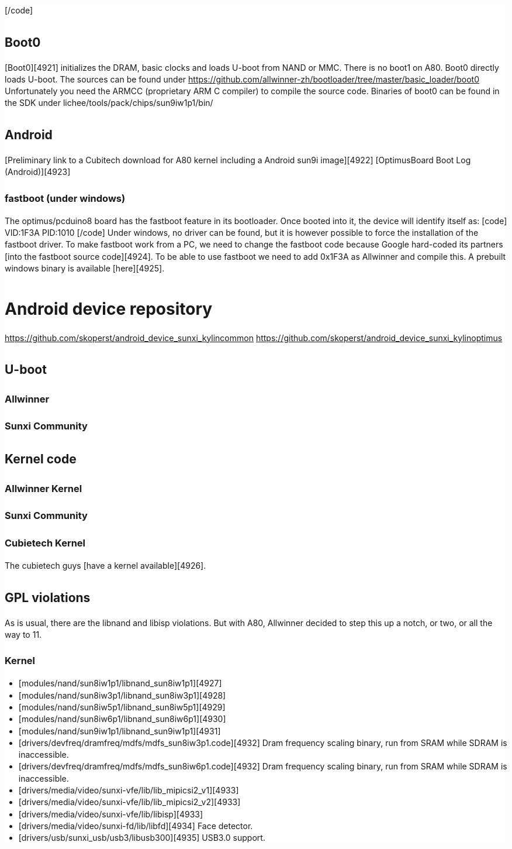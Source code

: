 [/code]
## Boot0
[Boot0][4921] initializes the DRAM, basic clocks and loads U-boot from NAND or MMC. There is no boot1 on A80. Boot0 directly loads U-boot. 
The sources can be found under <https://github.com/allwinner-zh/bootloader/tree/master/basic_loader/boot0>
Unfortunately you need the ARMCC (proprietary ARM C compiler) to compile the source code. 
Binaries of boot0 can be found in the SDK under lichee/tools/pack/chips/sun9iw1p1/bin/ 
## Android
[Preliminary link to a Cubitech download for A80 kernel including a Android sun9i image][4922] [OptimusBoard Boot Log (Android)][4923]
### fastboot (under windows)
The optimus/pcduino8 board has the fastboot feature in its bootloader. Once booted into it, the device will identify itself as: 
[code] 
    VID:1F3A PID:1010
[/code]
Under windows, no driver can be found, but it is however possible to force the installation of the fastboot driver. 
To make fastboot work from a PC, we need to change the fastboot code because Google hard-coded its partners [into the fastboot source code][4924]. To be able to use fastboot we need to add 0x1F3A as Allwinner and compile this. A prebuilt windows binary is available [here][4925]. 
# Android device repository
<https://github.com/skoperst/android_device_sunxi_kylincommon> <https://github.com/skoperst/android_device_sunxi_kylinoptimus>
## U-boot
### Allwinner
### Sunxi Community
## Kernel code
### Allwinner Kernel
### Sunxi Community
### Cubietech Kernel
The cubietech guys [have a kernel available][4926]. 
## GPL violations
As is usual, there are the libnand and libisp violations. But with A80, Allwinner decided to step this up a notch, or two, or all the way to 11. 
### Kernel
  * [modules/nand/sun8iw1p1/libnand_sun8iw1p1][4927]
  * [modules/nand/sun8iw3p1/libnand_sun8iw3p1][4928]
  * [modules/nand/sun8iw5p1/libnand_sun8iw5p1][4929]
  * [modules/nand/sun8iw6p1/libnand_sun8iw6p1][4930]
  * [modules/nand/sun9iw1p1/libnand_sun9iw1p1][4931]
  * [drivers/devfreq/dramfreq/mdfs/mdfs_sun8iw3p1.code][4932] Dram frequency scaling binary, run from SRAM while SDRAM is inaccessible.
  * [drivers/devfreq/dramfreq/mdfs/mdfs_sun8iw6p1.code][4932] Dram frequency scaling binary, run from SRAM while SDRAM is inaccessible.
  * [drivers/media/video/sunxi-vfe/lib/lib_mipicsi2_v1][4933]
  * [drivers/media/video/sunxi-vfe/lib/lib_mipicsi2_v2][4933]
  * [drivers/media/video/sunxi-vfe/lib/libisp][4933]
  * [drivers/media/video/sunxi-fd/lib/libfd][4934] Face detector.
  * [drivers/usb/sunxi_usb/usb3/libusb300][4935] USB3.0 support.